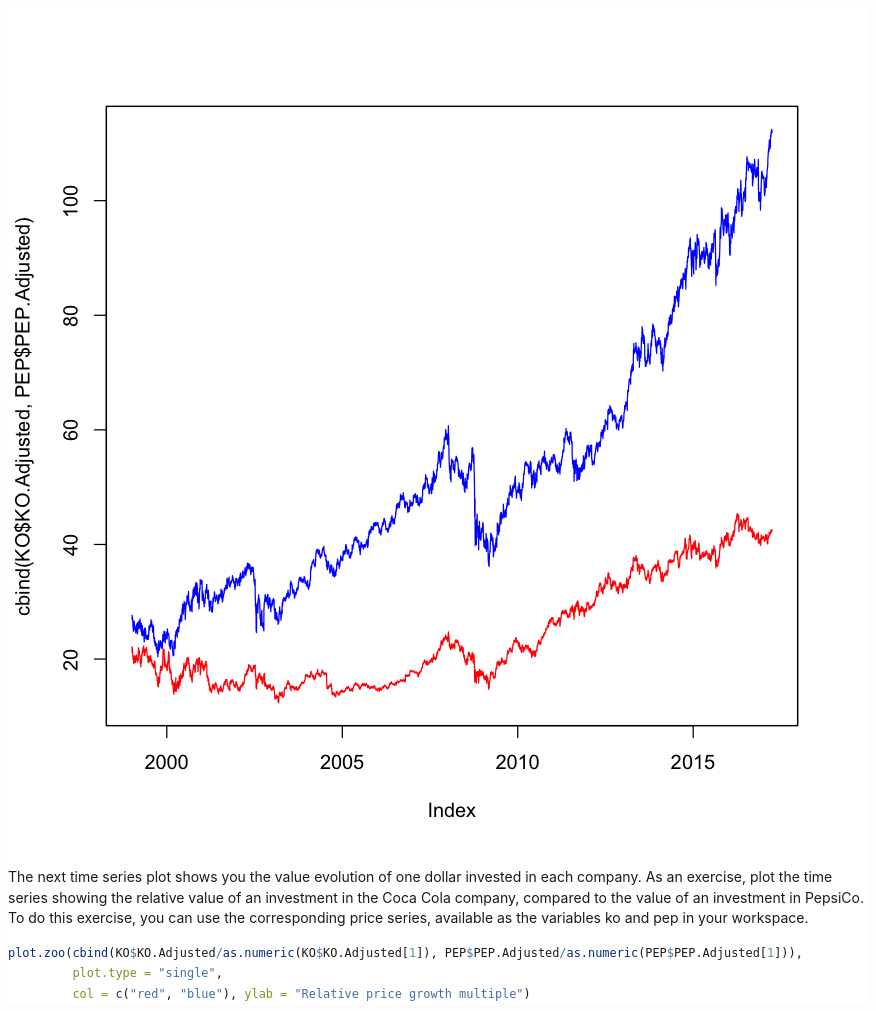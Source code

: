 ![png](output_5_0.png)


The next time series plot shows you the value evolution of one dollar invested in each company. As an exercise, plot the time series showing the relative value of an investment in the Coca Cola company, compared to the value of an investment in PepsiCo. To do this exercise, you can use the corresponding price series, available as the variables ko and pep in your workspace.


```R
plot.zoo(cbind(KO$KO.Adjusted/as.numeric(KO$KO.Adjusted[1]), PEP$PEP.Adjusted/as.numeric(PEP$PEP.Adjusted[1])), 
         plot.type = "single", 
         col = c("red", "blue"), ylab = "Relative price growth multiple")
```
